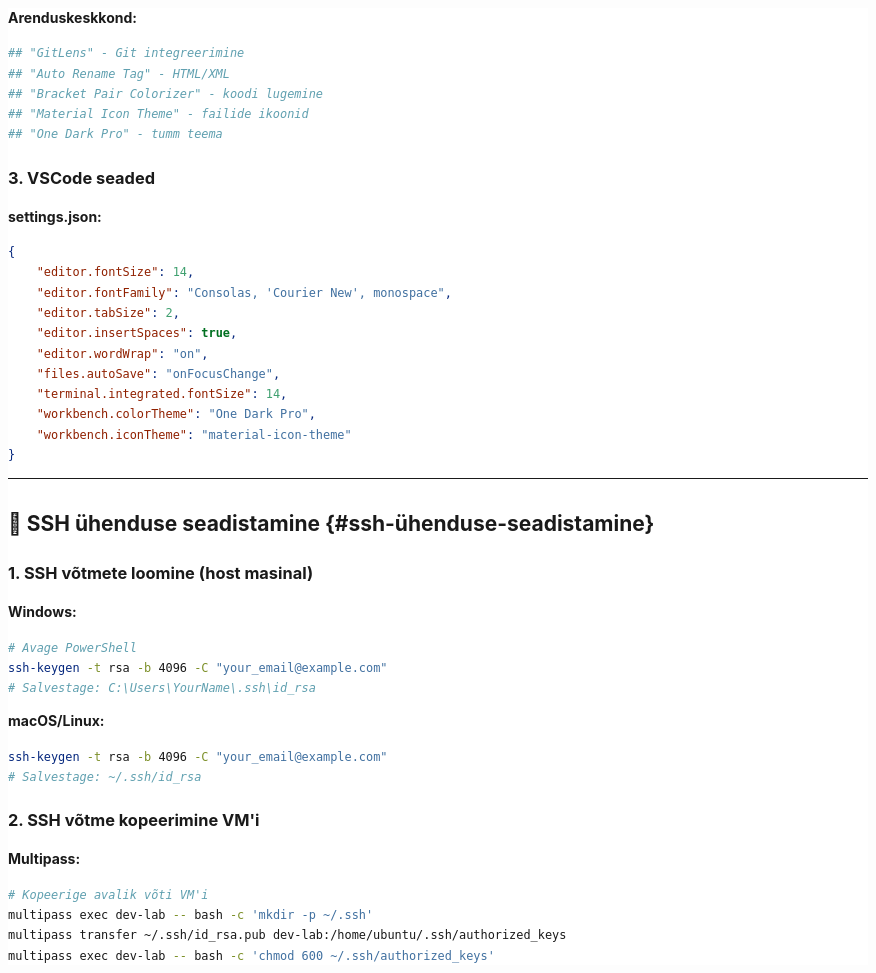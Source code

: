 **Arenduskeskkond:**
```bash
## "GitLens" - Git integreerimine
## "Auto Rename Tag" - HTML/XML
## "Bracket Pair Colorizer" - koodi lugemine
## "Material Icon Theme" - failide ikoonid
## "One Dark Pro" - tumm teema
```

### **3. VSCode seaded**

**settings.json:**
```json
{
    "editor.fontSize": 14,
    "editor.fontFamily": "Consolas, 'Courier New', monospace",
    "editor.tabSize": 2,
    "editor.insertSpaces": true,
    "editor.wordWrap": "on",
    "files.autoSave": "onFocusChange",
    "terminal.integrated.fontSize": 14,
    "workbench.colorTheme": "One Dark Pro",
    "workbench.iconTheme": "material-icon-theme"
}
```

---

## 🔐 SSH ühenduse seadistamine {#ssh-ühenduse-seadistamine}

### **1. SSH võtmete loomine (host masinal)**

**Windows:**
```bash
# Avage PowerShell
ssh-keygen -t rsa -b 4096 -C "your_email@example.com"
# Salvestage: C:\Users\YourName\.ssh\id_rsa
```

**macOS/Linux:**
```bash
ssh-keygen -t rsa -b 4096 -C "your_email@example.com"
# Salvestage: ~/.ssh/id_rsa
```

### **2. SSH võtme kopeerimine VM'i**

**Multipass:**
```bash
# Kopeerige avalik võti VM'i
multipass exec dev-lab -- bash -c 'mkdir -p ~/.ssh'
multipass transfer ~/.ssh/id_rsa.pub dev-lab:/home/ubuntu/.ssh/authorized_keys
multipass exec dev-lab -- bash -c 'chmod 600 ~/.ssh/authorized_keys'
```
